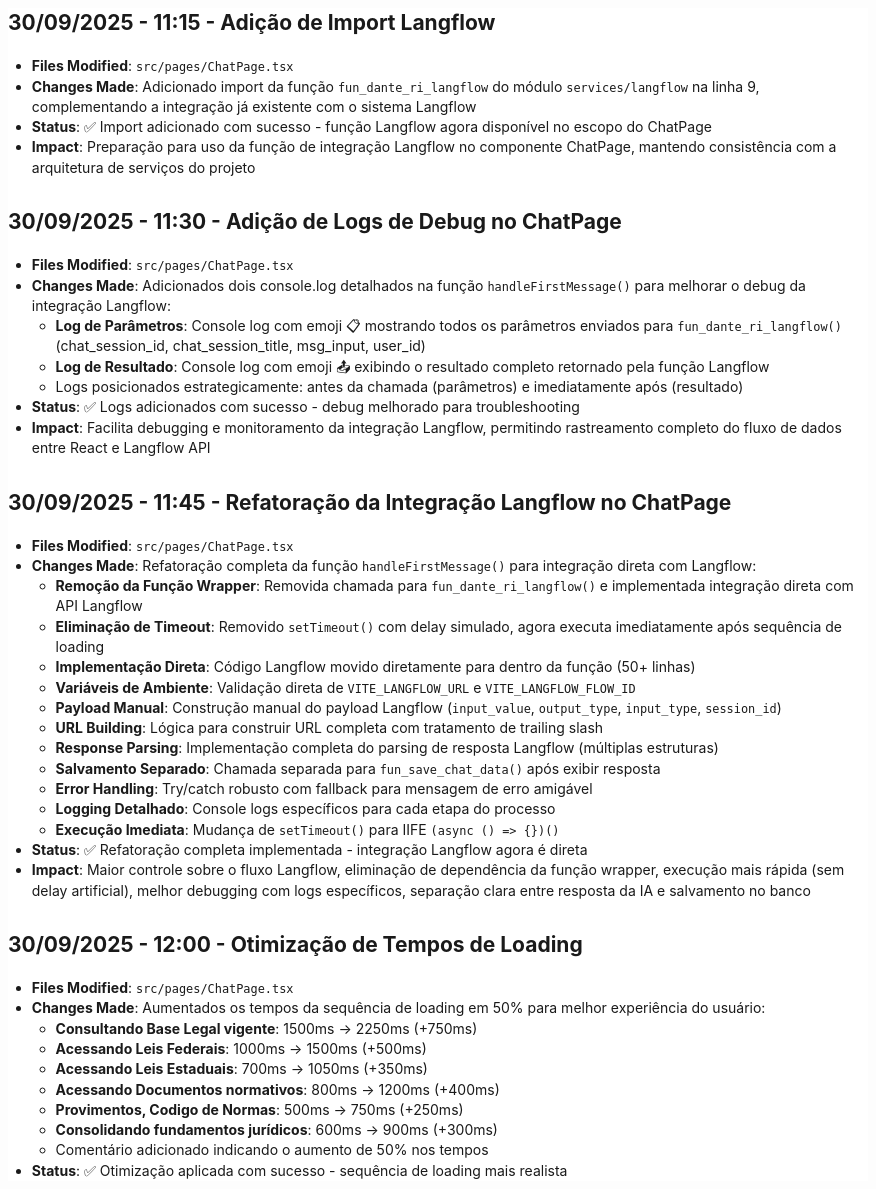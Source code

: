 ## 30/09/2025 - 11:15 - Adição de Import Langflow
- **Files Modified**: `src/pages/ChatPage.tsx`
- **Changes Made**: Adicionado import da função `fun_dante_ri_langflow` do módulo `services/langflow` na linha 9, complementando a integração já existente com o sistema Langflow
- **Status**: ✅ Import adicionado com sucesso - função Langflow agora disponível no escopo do ChatPage
- **Impact**: Preparação para uso da função de integração Langflow no componente ChatPage, mantendo consistência com a arquitetura de serviços do projeto

## 30/09/2025 - 11:30 - Adição de Logs de Debug no ChatPage
- **Files Modified**: `src/pages/ChatPage.tsx`
- **Changes Made**: Adicionados dois console.log detalhados na função `handleFirstMessage()` para melhorar o debug da integração Langflow:
  - **Log de Parâmetros**: Console log com emoji 📋 mostrando todos os parâmetros enviados para `fun_dante_ri_langflow()` (chat_session_id, chat_session_title, msg_input, user_id)
  - **Log de Resultado**: Console log com emoji 📤 exibindo o resultado completo retornado pela função Langflow
  - Logs posicionados estrategicamente: antes da chamada (parâmetros) e imediatamente após (resultado)
- **Status**: ✅ Logs adicionados com sucesso - debug melhorado para troubleshooting
- **Impact**: Facilita debugging e monitoramento da integração Langflow, permitindo rastreamento completo do fluxo de dados entre React e Langflow API

## 30/09/2025 - 11:45 - Refatoração da Integração Langflow no ChatPage
- **Files Modified**: `src/pages/ChatPage.tsx`
- **Changes Made**: Refatoração completa da função `handleFirstMessage()` para integração direta com Langflow:
  - **Remoção da Função Wrapper**: Removida chamada para `fun_dante_ri_langflow()` e implementada integração direta com API Langflow
  - **Eliminação de Timeout**: Removido `setTimeout()` com delay simulado, agora executa imediatamente após sequência de loading
  - **Implementação Direta**: Código Langflow movido diretamente para dentro da função (50+ linhas)
  - **Variáveis de Ambiente**: Validação direta de `VITE_LANGFLOW_URL` e `VITE_LANGFLOW_FLOW_ID`
  - **Payload Manual**: Construção manual do payload Langflow (`input_value`, `output_type`, `input_type`, `session_id`)
  - **URL Building**: Lógica para construir URL completa com tratamento de trailing slash
  - **Response Parsing**: Implementação completa do parsing de resposta Langflow (múltiplas estruturas)
  - **Salvamento Separado**: Chamada separada para `fun_save_chat_data()` após exibir resposta
  - **Error Handling**: Try/catch robusto com fallback para mensagem de erro amigável
  - **Logging Detalhado**: Console logs específicos para cada etapa do processo
  - **Execução Imediata**: Mudança de `setTimeout()` para IIFE `(async () => {})()`
- **Status**: ✅ Refatoração completa implementada - integração Langflow agora é direta
- **Impact**: Maior controle sobre o fluxo Langflow, eliminação de dependência da função wrapper, execução mais rápida (sem delay artificial), melhor debugging com logs específicos, separação clara entre resposta da IA e salvamento no banco

## 30/09/2025 - 12:00 - Otimização de Tempos de Loading
- **Files Modified**: `src/pages/ChatPage.tsx`
- **Changes Made**: Aumentados os tempos da sequência de loading em 50% para melhor experiência do usuário:
  - **Consultando Base Legal vigente**: 1500ms → 2250ms (+750ms)
  - **Acessando Leis Federais**: 1000ms → 1500ms (+500ms)  
  - **Acessando Leis Estaduais**: 700ms → 1050ms (+350ms)
  - **Acessando Documentos normativos**: 800ms → 1200ms (+400ms)
  - **Provimentos, Codigo de Normas**: 500ms → 750ms (+250ms)
  - **Consolidando fundamentos jurídicos**: 600ms → 900ms (+300ms)
  - Comentário adicionado indicando o aumento de 50% nos tempos
- **Status**: ✅ Otimização aplicada com sucesso - sequência de loading mais realista
